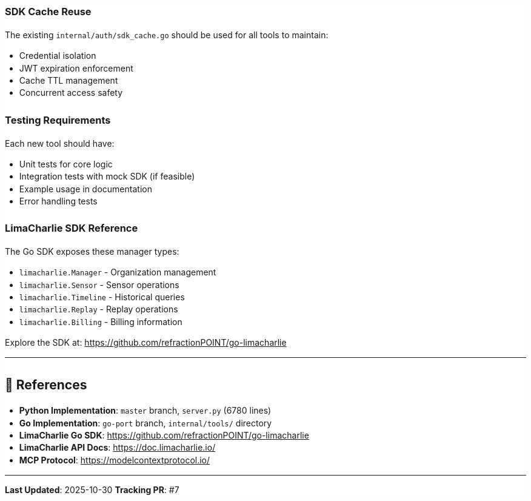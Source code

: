 ### SDK Cache Reuse
The existing `internal/auth/sdk_cache.go` should be used for all tools to maintain:
- Credential isolation
- JWT expiration enforcement
- Cache TTL management
- Concurrent access safety

### Testing Requirements
Each new tool should have:
- Unit tests for core logic
- Integration tests with mock SDK (if feasible)
- Example usage in documentation
- Error handling tests

### LimaCharlie SDK Reference
The Go SDK exposes these manager types:
- `limacharlie.Manager` - Organization management
- `limacharlie.Sensor` - Sensor operations
- `limacharlie.Timeline` - Historical queries
- `limacharlie.Replay` - Replay operations
- `limacharlie.Billing` - Billing information

Explore the SDK at: https://github.com/refractionPOINT/go-limacharlie

---

## 🔗 References

- **Python Implementation**: `master` branch, `server.py` (6780 lines)
- **Go Implementation**: `go-port` branch, `internal/tools/` directory
- **LimaCharlie Go SDK**: https://github.com/refractionPOINT/go-limacharlie
- **LimaCharlie API Docs**: https://doc.limacharlie.io/
- **MCP Protocol**: https://modelcontextprotocol.io/

---

**Last Updated**: 2025-10-30
**Tracking PR**: #7
